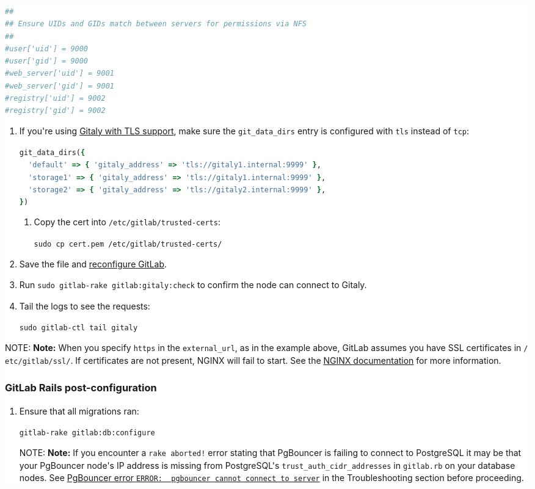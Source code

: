    ```ruby
   ##
   ## Ensure UIDs and GIDs match between servers for permissions via NFS
   ##
   #user['uid'] = 9000
   #user['gid'] = 9000
   #web_server['uid'] = 9001
   #web_server['gid'] = 9001
   #registry['uid'] = 9002
   #registry['gid'] = 9002
   ```

1. If you're using [Gitaly with TLS support](#gitaly-tls-support), make sure the
   `git_data_dirs` entry is configured with `tls` instead of `tcp`:

   ```ruby
   git_data_dirs({
     'default' => { 'gitaly_address' => 'tls://gitaly1.internal:9999' },
     'storage1' => { 'gitaly_address' => 'tls://gitaly1.internal:9999' },
     'storage2' => { 'gitaly_address' => 'tls://gitaly2.internal:9999' },
   })
   ```

   1. Copy the cert into `/etc/gitlab/trusted-certs`:

      ```shell
      sudo cp cert.pem /etc/gitlab/trusted-certs/
      ```

1. Save the file and [reconfigure GitLab](../restart_gitlab.md#omnibus-gitlab-reconfigure).
1. Run `sudo gitlab-rake gitlab:gitaly:check` to confirm the node can connect to Gitaly.
1. Tail the logs to see the requests:

   ```shell
   sudo gitlab-ctl tail gitaly
   ```

NOTE: **Note:**
When you specify `https` in the `external_url`, as in the example
above, GitLab assumes you have SSL certificates in `/etc/gitlab/ssl/`. If
certificates are not present, NGINX will fail to start. See the
[NGINX documentation](https://docs.gitlab.com/omnibus/settings/nginx.html#enable-https)
for more information.

### GitLab Rails post-configuration

1. Ensure that all migrations ran:

   ```shell
   gitlab-rake gitlab:db:configure
   ```

    NOTE: **Note:**
    If you encounter a `rake aborted!` error stating that PgBouncer is failing to connect to
    PostgreSQL it may be that your PgBouncer node's IP address is missing from
    PostgreSQL's `trust_auth_cidr_addresses` in `gitlab.rb` on your database nodes. See
    [PgBouncer error `ERROR:  pgbouncer cannot connect to server`](troubleshooting.md#pgbouncer-error-error-pgbouncer-cannot-connect-to-server)
    in the Troubleshooting section before proceeding.
